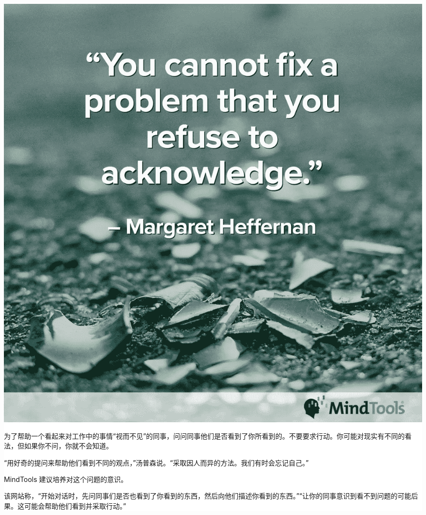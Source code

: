 ![](img/e5286c07171927f47cf4cbcc3f4b0f65.png)

为了帮助一个看起来对工作中的事情“视而不见”的同事，问问同事他们是否看到了你所看到的。不要要求行动。你可能对现实有不同的看法，但如果你不问，你就不会知道。

“用好奇的提问来帮助他们看到不同的观点，”汤普森说。“采取因人而异的方法。我们有时会忘记自己。”

MindTools 建议培养对这个问题的意识。

该网站称，“开始对话时，先问同事们是否也看到了你看到的东西，然后向他们描述你看到的东西。”“让你的同事意识到看不到问题的可能后果。这可能会帮助他们看到并采取行动。”
